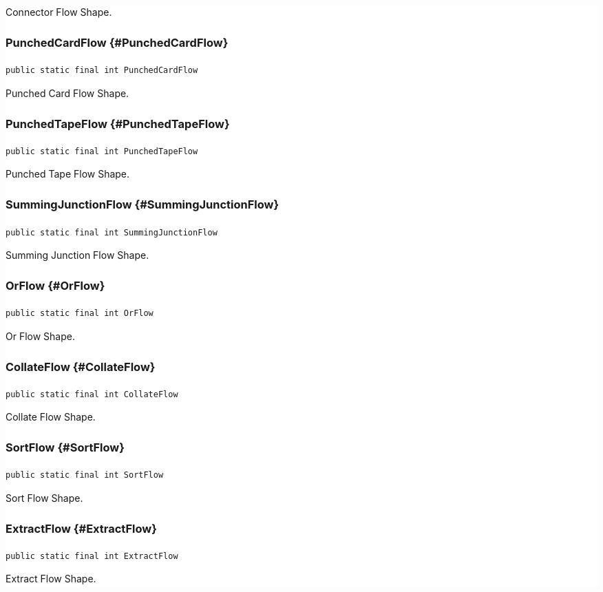 
Connector Flow Shape.

### PunchedCardFlow {#PunchedCardFlow}
```
public static final int PunchedCardFlow
```


Punched Card Flow Shape.

### PunchedTapeFlow {#PunchedTapeFlow}
```
public static final int PunchedTapeFlow
```


Punched Tape Flow Shape.

### SummingJunctionFlow {#SummingJunctionFlow}
```
public static final int SummingJunctionFlow
```


Summing Junction Flow Shape.

### OrFlow {#OrFlow}
```
public static final int OrFlow
```


Or Flow Shape.

### CollateFlow {#CollateFlow}
```
public static final int CollateFlow
```


Collate Flow Shape.

### SortFlow {#SortFlow}
```
public static final int SortFlow
```


Sort Flow Shape.

### ExtractFlow {#ExtractFlow}
```
public static final int ExtractFlow
```


Extract Flow Shape.
